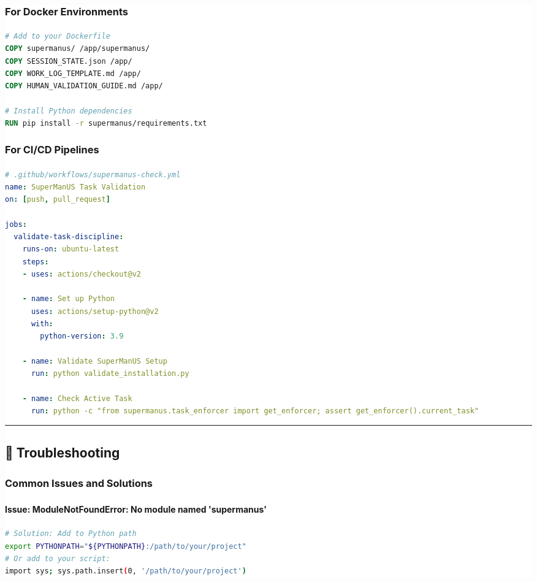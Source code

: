 ### **For Docker Environments**
```dockerfile
# Add to your Dockerfile
COPY supermanus/ /app/supermanus/
COPY SESSION_STATE.json /app/
COPY WORK_LOG_TEMPLATE.md /app/
COPY HUMAN_VALIDATION_GUIDE.md /app/

# Install Python dependencies
RUN pip install -r supermanus/requirements.txt
```

### **For CI/CD Pipelines**
```yaml
# .github/workflows/supermanus-check.yml
name: SuperManUS Task Validation
on: [push, pull_request]

jobs:
  validate-task-discipline:
    runs-on: ubuntu-latest
    steps:
    - uses: actions/checkout@v2
    
    - name: Set up Python
      uses: actions/setup-python@v2
      with:
        python-version: 3.9
    
    - name: Validate SuperManUS Setup
      run: python validate_installation.py
    
    - name: Check Active Task
      run: python -c "from supermanus.task_enforcer import get_enforcer; assert get_enforcer().current_task"
```

---

## 🚨 **Troubleshooting**

### **Common Issues and Solutions**

#### **Issue: ModuleNotFoundError: No module named 'supermanus'**
```bash
# Solution: Add to Python path
export PYTHONPATH="${PYTHONPATH}:/path/to/your/project"
# Or add to your script:
import sys; sys.path.insert(0, '/path/to/your/project')
```
